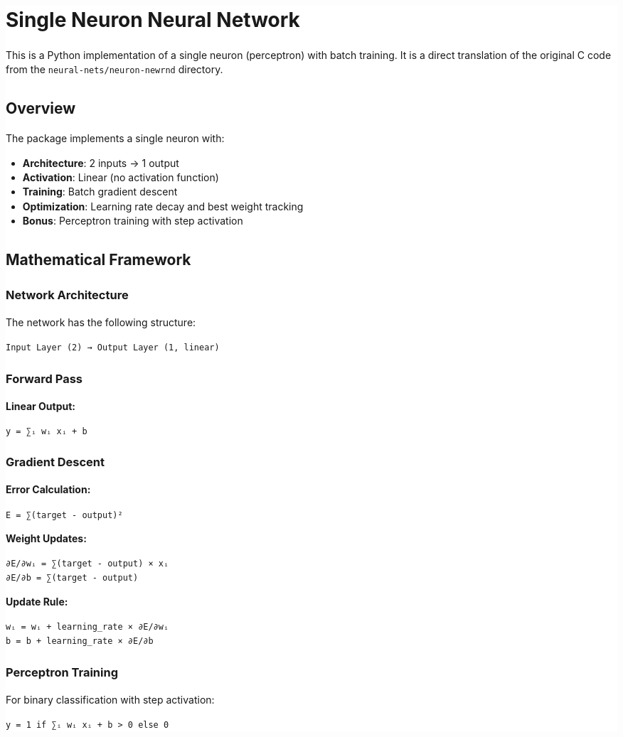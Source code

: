 # Single Neuron Neural Network

This is a Python implementation of a single neuron (perceptron) with batch training. It is a direct translation of the original C code from the `neural-nets/neuron-newrnd` directory.

## Overview

The package implements a single neuron with:
- **Architecture**: 2 inputs → 1 output
- **Activation**: Linear (no activation function)
- **Training**: Batch gradient descent
- **Optimization**: Learning rate decay and best weight tracking
- **Bonus**: Perceptron training with step activation

## Mathematical Framework

### Network Architecture

The network has the following structure:
```
Input Layer (2) → Output Layer (1, linear)
```

### Forward Pass

**Linear Output:**
```
y = ∑ᵢ wᵢ xᵢ + b
```

### Gradient Descent

**Error Calculation:**
```
E = ∑(target - output)²
```

**Weight Updates:**
```
∂E/∂wᵢ = ∑(target - output) × xᵢ
∂E/∂b = ∑(target - output)
```

**Update Rule:**
```
wᵢ = wᵢ + learning_rate × ∂E/∂wᵢ
b = b + learning_rate × ∂E/∂b
```

### Perceptron Training

For binary classification with step activation:
```
y = 1 if ∑ᵢ wᵢ xᵢ + b > 0 else 0
```

